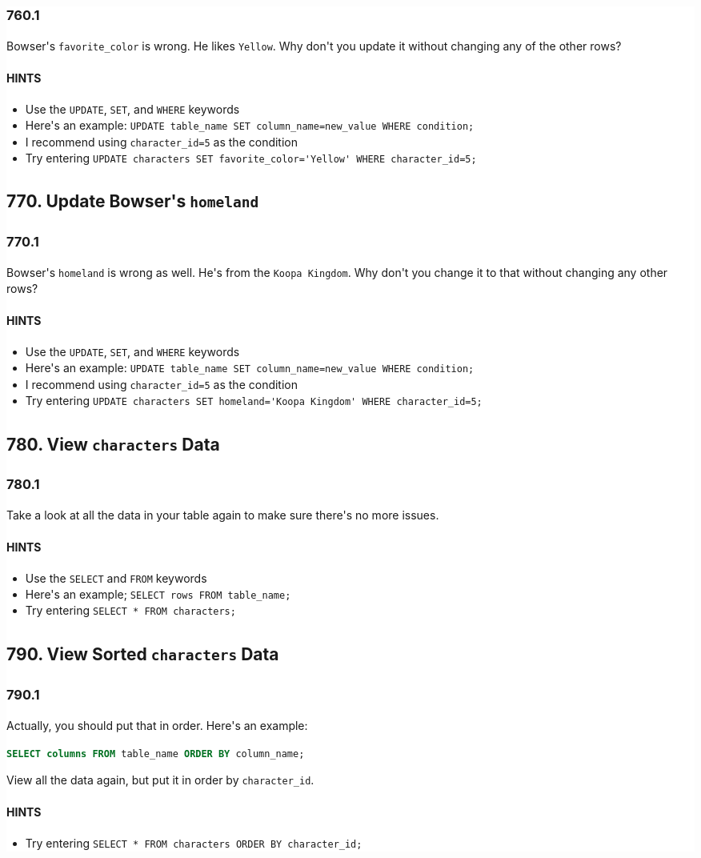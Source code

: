 ### 760.1

Bowser's `favorite_color` is wrong. He likes `Yellow`. Why don't you update it without changing any of the other rows?

#### HINTS

- Use the `UPDATE`, `SET`, and `WHERE` keywords
- Here's an example: `UPDATE table_name SET column_name=new_value WHERE condition;`
- I recommend using `character_id=5` as the condition
- Try entering `UPDATE characters SET favorite_color='Yellow' WHERE character_id=5;`

## 770. Update Bowser's `homeland`

### 770.1

Bowser's `homeland` is wrong as well. He's from the `Koopa Kingdom`. Why don't you change it to that without changing any other rows?

#### HINTS

- Use the `UPDATE`, `SET`, and `WHERE` keywords
- Here's an example: `UPDATE table_name SET column_name=new_value WHERE condition;`
- I recommend using `character_id=5` as the condition
- Try entering `UPDATE characters SET homeland='Koopa Kingdom' WHERE character_id=5;`

## 780. View `characters` Data

### 780.1

Take a look at all the data in your table again to make sure there's no more issues.

#### HINTS

- Use the `SELECT` and `FROM` keywords
- Here's an example; `SELECT rows FROM table_name;`
- Try entering `SELECT * FROM characters;`

## 790. View Sorted `characters` Data

### 790.1

Actually, you should put that in order. Here's an example:

```sql
SELECT columns FROM table_name ORDER BY column_name;
```

View all the data again, but put it in order by `character_id`.

#### HINTS

- Try entering `SELECT * FROM characters ORDER BY character_id;`
